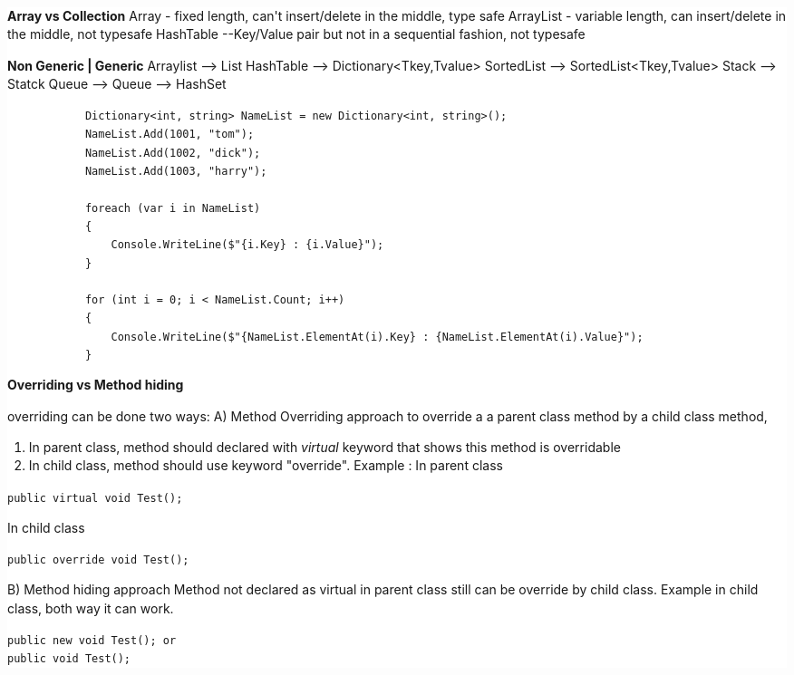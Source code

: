 **Array vs Collection**
Array - fixed length, can't insert/delete in the middle, type safe
ArrayList - variable length, can insert/delete in the middle, not typesafe
HashTable --Key/Value pair but not in a sequential fashion, not typesafe

**Non Generic     |      Generic**
Arraylist         --> List<T>
HashTable         --> Dictionary<Tkey,Tvalue>
SortedList        --> SortedList<Tkey,Tvalue>
Stack            --> Statck<T>
Queue             --> Queue<T>
                  --> HashSet<T>

```
            Dictionary<int, string> NameList = new Dictionary<int, string>();
            NameList.Add(1001, "tom");
            NameList.Add(1002, "dick");
            NameList.Add(1003, "harry");

            foreach (var i in NameList)
            {
                Console.WriteLine($"{i.Key} : {i.Value}");
            }

            for (int i = 0; i < NameList.Count; i++)
            {
                Console.WriteLine($"{NameList.ElementAt(i).Key} : {NameList.ElementAt(i).Value}");
            }
```

**Overriding vs Method hiding**

overriding can be done two ways:
A) Method Overriding approach
to override a a parent class method by a child class method,
1) In parent class, method should declared with *virtual* keyword that shows this method is overridable
2) In child class, method should use keyword "override".
Example :
In parent class
```
public virtual void Test();
```
In child class
```
public override void Test();
```

B) Method hiding approach
Method not declared as virtual in parent class still can be override by child class.
Example
in child class, both way it can work.
```
public new void Test(); or
public void Test();
```
